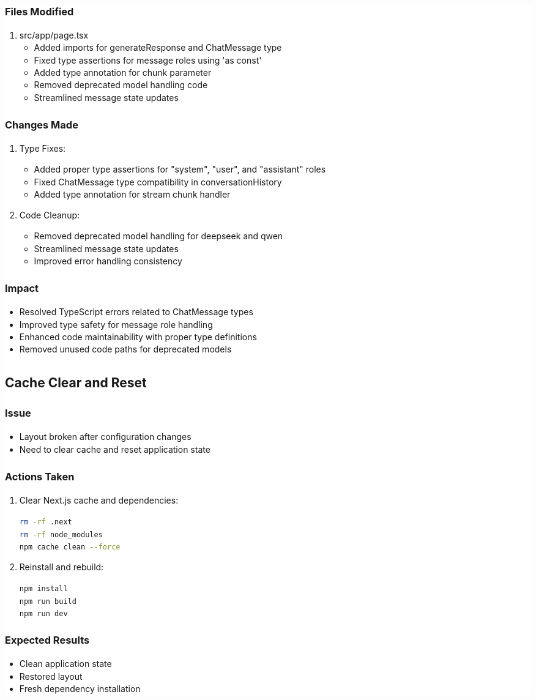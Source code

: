 ### Files Modified
1. src/app/page.tsx
   - Added imports for generateResponse and ChatMessage type
   - Fixed type assertions for message roles using 'as const'
   - Added type annotation for chunk parameter
   - Removed deprecated model handling code
   - Streamlined message state updates

### Changes Made
1. Type Fixes:
   - Added proper type assertions for "system", "user", and "assistant" roles
   - Fixed ChatMessage type compatibility in conversationHistory
   - Added type annotation for stream chunk handler

2. Code Cleanup:
   - Removed deprecated model handling for deepseek and qwen
   - Streamlined message state updates
   - Improved error handling consistency

### Impact
- Resolved TypeScript errors related to ChatMessage types
- Improved type safety for message role handling
- Enhanced code maintainability with proper type definitions
- Removed unused code paths for deprecated models 

## Cache Clear and Reset

### Issue
- Layout broken after configuration changes
- Need to clear cache and reset application state

### Actions Taken
1. Clear Next.js cache and dependencies:
   ```bash
   rm -rf .next
   rm -rf node_modules
   npm cache clean --force
   ```
2. Reinstall and rebuild:
   ```bash
   npm install
   npm run build
   npm run dev
   ```

### Expected Results
- Clean application state
- Restored layout
- Fresh dependency installation
